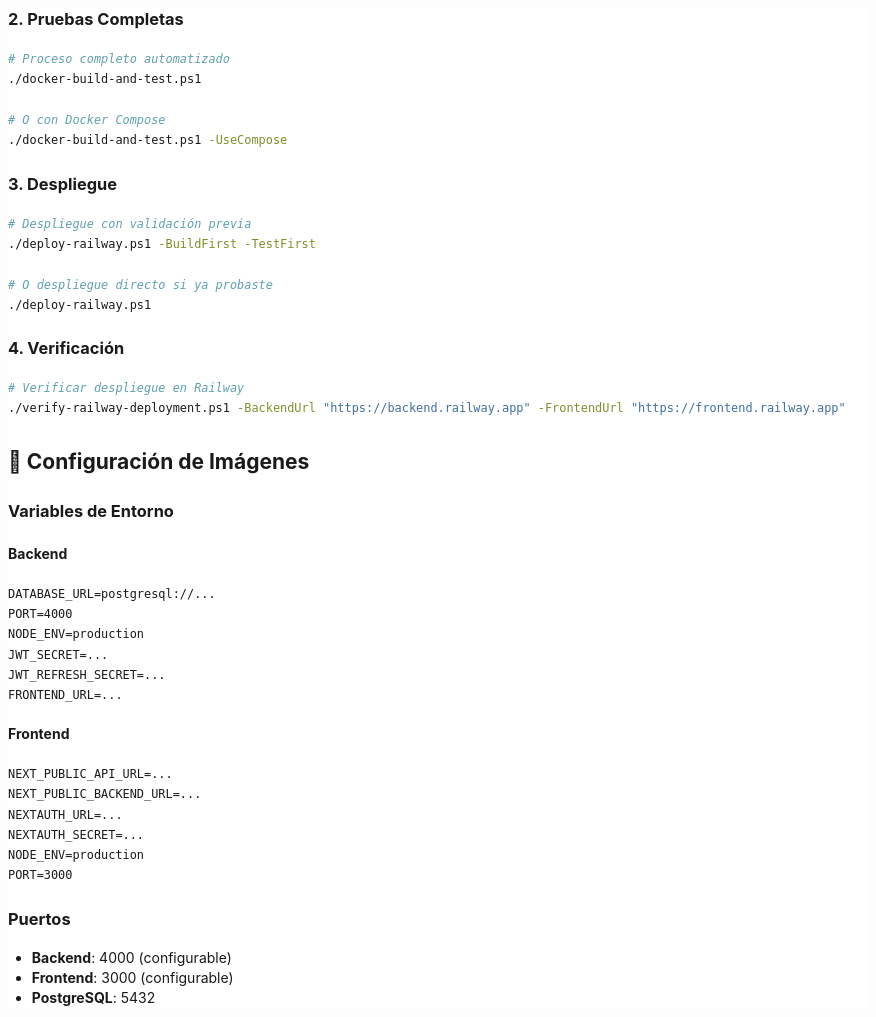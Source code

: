 ### 2. Pruebas Completas
```bash
# Proceso completo automatizado
./docker-build-and-test.ps1

# O con Docker Compose
./docker-build-and-test.ps1 -UseCompose
```

### 3. Despliegue
```bash
# Despliegue con validación previa
./deploy-railway.ps1 -BuildFirst -TestFirst

# O despliegue directo si ya probaste
./deploy-railway.ps1
```

### 4. Verificación
```bash
# Verificar despliegue en Railway
./verify-railway-deployment.ps1 -BackendUrl "https://backend.railway.app" -FrontendUrl "https://frontend.railway.app"
```

## 🔧 Configuración de Imágenes

### Variables de Entorno

#### Backend
```env
DATABASE_URL=postgresql://...
PORT=4000
NODE_ENV=production
JWT_SECRET=...
JWT_REFRESH_SECRET=...
FRONTEND_URL=...
```

#### Frontend
```env
NEXT_PUBLIC_API_URL=...
NEXT_PUBLIC_BACKEND_URL=...
NEXTAUTH_URL=...
NEXTAUTH_SECRET=...
NODE_ENV=production
PORT=3000
```

### Puertos
- **Backend**: 4000 (configurable)
- **Frontend**: 3000 (configurable)
- **PostgreSQL**: 5432
